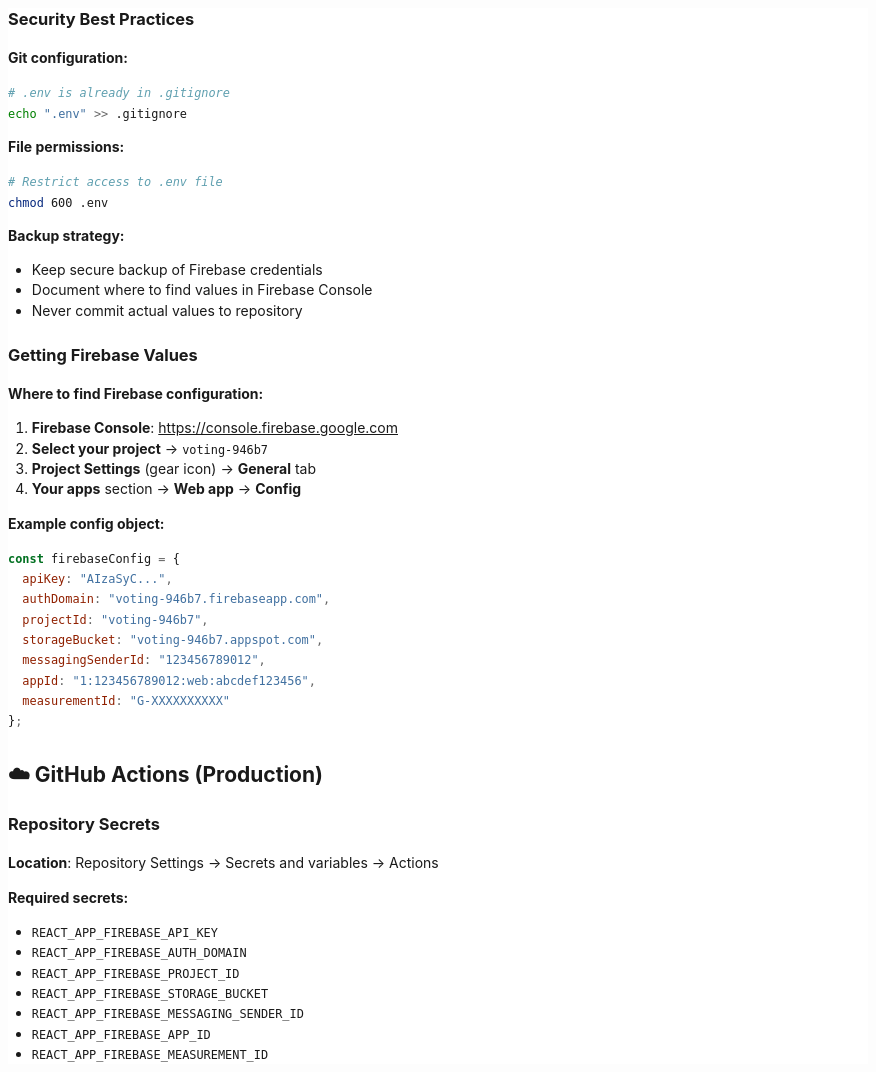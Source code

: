 ### Security Best Practices

**Git configuration:**
```bash
# .env is already in .gitignore
echo ".env" >> .gitignore
```

**File permissions:**
```bash
# Restrict access to .env file
chmod 600 .env
```

**Backup strategy:**
- Keep secure backup of Firebase credentials
- Document where to find values in Firebase Console
- Never commit actual values to repository

### Getting Firebase Values

**Where to find Firebase configuration:**

1. **Firebase Console**: https://console.firebase.google.com
2. **Select your project** → `voting-946b7`
3. **Project Settings** (gear icon) → **General** tab
4. **Your apps** section → **Web app** → **Config**

**Example config object:**
```javascript
const firebaseConfig = {
  apiKey: "AIzaSyC...",
  authDomain: "voting-946b7.firebaseapp.com",
  projectId: "voting-946b7",
  storageBucket: "voting-946b7.appspot.com",
  messagingSenderId: "123456789012",
  appId: "1:123456789012:web:abcdef123456",
  measurementId: "G-XXXXXXXXXX"
};
```

## ☁️ GitHub Actions (Production)

### Repository Secrets

**Location**: Repository Settings → Secrets and variables → Actions

**Required secrets:**
- `REACT_APP_FIREBASE_API_KEY`
- `REACT_APP_FIREBASE_AUTH_DOMAIN`
- `REACT_APP_FIREBASE_PROJECT_ID`
- `REACT_APP_FIREBASE_STORAGE_BUCKET`
- `REACT_APP_FIREBASE_MESSAGING_SENDER_ID`
- `REACT_APP_FIREBASE_APP_ID`
- `REACT_APP_FIREBASE_MEASUREMENT_ID`
